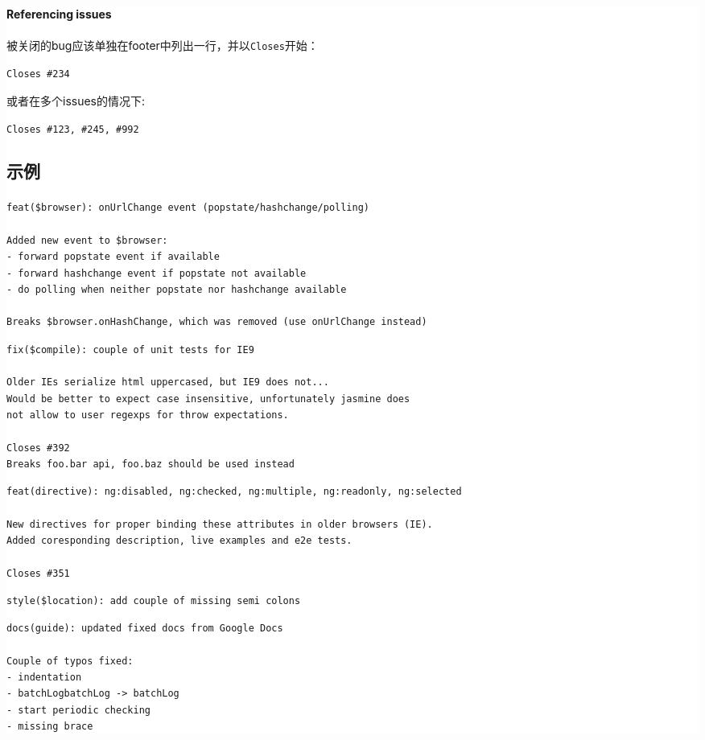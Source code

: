 ####  Referencing issues

被关闭的bug应该单独在footer中列出一行，并以`Closes`开始：

```
Closes #234
```

或者在多个issues的情况下:

```
Closes #123, #245, #992
```

## 示例

```
feat($browser): onUrlChange event (popstate/hashchange/polling)

Added new event to $browser:
- forward popstate event if available
- forward hashchange event if popstate not available
- do polling when neither popstate nor hashchange available

Breaks $browser.onHashChange, which was removed (use onUrlChange instead)
```

```
fix($compile): couple of unit tests for IE9

Older IEs serialize html uppercased, but IE9 does not...
Would be better to expect case insensitive, unfortunately jasmine does
not allow to user regexps for throw expectations.

Closes #392
Breaks foo.bar api, foo.baz should be used instead
```

```
feat(directive): ng:disabled, ng:checked, ng:multiple, ng:readonly, ng:selected

New directives for proper binding these attributes in older browsers (IE).
Added coresponding description, live examples and e2e tests.

Closes #351
```

```
style($location): add couple of missing semi colons
```

```
docs(guide): updated fixed docs from Google Docs

Couple of typos fixed:
- indentation
- batchLogbatchLog -> batchLog
- start periodic checking
- missing brace
```
